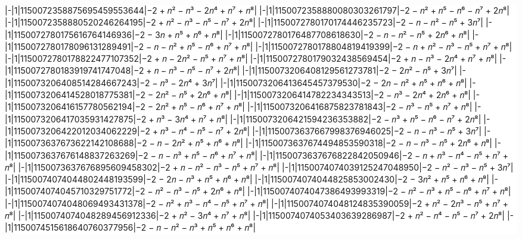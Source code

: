 |-|1|1150072358875695459553644|−2 + 𝑛² − 𝑛³ − 2𝑛⁴ + 𝑛⁷ + 𝑛⁸|
|-|1|1150072358880080303261797|−2 − 𝑛² + 𝑛⁵ − 𝑛⁶ − 𝑛⁷ + 2𝑛⁸|
|-|1|1150072358880520246264195|−2 + 𝑛² − 𝑛³ − 𝑛⁵ − 𝑛⁷ + 2𝑛⁸|
|-|1|1150072780170174446235723|−2 − 𝑛 − 𝑛² − 𝑛⁵ + 3𝑛⁷|
|-|1|1150072780175616764146936|−2 − 3𝑛 + 𝑛⁵ + 𝑛⁶ + 𝑛⁸|
|-|1|1150072780176487708618630|−2 − 𝑛 − 𝑛² − 𝑛⁵ + 2𝑛⁶ + 𝑛⁸|
|-|1|1150072780178096131289491|−2 − 𝑛 − 𝑛² + 𝑛⁵ − 𝑛⁶ + 𝑛⁷ + 𝑛⁸|
|-|1|1150072780178804819419399|−2 − 𝑛 + 𝑛² − 𝑛³ − 𝑛⁵ + 𝑛⁷ + 𝑛⁸|
|-|1|1150072780178822477107352|−2 + 𝑛 − 2𝑛² − 𝑛⁵ + 𝑛⁷ + 𝑛⁸|
|-|1|1150072780179032438569454|−2 + 𝑛 − 𝑛³ − 2𝑛⁴ + 𝑛⁷ + 𝑛⁸|
|-|1|1150072780183919741747048|−2 + 𝑛 − 𝑛³ − 𝑛⁵ − 𝑛⁷ + 2𝑛⁸|
|-|1|1150073206408129561273781|−2 − 2𝑛² − 𝑛⁵ + 3𝑛⁷|
|-|1|1150073206408514284667243|−2 − 𝑛³ − 2𝑛⁴ + 3𝑛⁷|
|-|1|1150073206413645457379530|−2 − 2𝑛 − 𝑛² + 𝑛⁵ + 𝑛⁶ + 𝑛⁸|
|-|1|1150073206414528018775381|−2 − 2𝑛² − 𝑛⁵ + 2𝑛⁶ + 𝑛⁸|
|-|1|1150073206414782234343513|−2 − 𝑛³ − 2𝑛⁴ + 2𝑛⁶ + 𝑛⁸|
|-|1|1150073206416157780562194|−2 − 2𝑛² + 𝑛⁵ − 𝑛⁶ + 𝑛⁷ + 𝑛⁸|
|-|1|1150073206416875823781843|−2 − 𝑛³ − 𝑛⁵ + 𝑛⁷ + 𝑛⁸|
|-|1|1150073206417035931427875|−2 + 𝑛³ − 3𝑛⁴ + 𝑛⁷ + 𝑛⁸|
|-|1|1150073206421594236353882|−2 − 𝑛³ + 𝑛⁵ − 𝑛⁶ − 𝑛⁷ + 2𝑛⁸|
|-|1|1150073206422012034062229|−2 + 𝑛³ − 𝑛⁴ − 𝑛⁵ − 𝑛⁷ + 2𝑛⁸|
|-|1|1150073637667998376946025|−2 − 𝑛 − 𝑛³ − 𝑛⁵ + 3𝑛⁷|
|-|1|1150073637673622142108688|−2 − 𝑛 − 2𝑛² + 𝑛⁵ + 𝑛⁶ + 𝑛⁸|
|-|1|1150073637674494853590318|−2 − 𝑛 − 𝑛³ − 𝑛⁵ + 2𝑛⁶ + 𝑛⁸|
|-|1|1150073637676148837263269|−2 − 𝑛 − 𝑛³ + 𝑛⁵ − 𝑛⁶ + 𝑛⁷ + 𝑛⁸|
|-|1|1150073637676822842050946|−2 − 𝑛 + 𝑛³ − 𝑛⁴ − 𝑛⁵ + 𝑛⁷ + 𝑛⁸|
|-|1|1150073637676895609458302|−2 + 𝑛 − 𝑛² − 𝑛³ − 𝑛⁵ + 𝑛⁷ + 𝑛⁸|
|-|1|1150074074039125247048950|−2 − 𝑛² − 𝑛³ − 𝑛⁵ + 3𝑛⁷|
|-|1|1150074074044802448193599|−2 − 2𝑛 − 𝑛³ + 𝑛⁵ + 𝑛⁶ + 𝑛⁸|
|-|1|1150074074044825853002430|−2 − 3𝑛² + 𝑛⁵ + 𝑛⁶ + 𝑛⁸|
|-|1|1150074074045710329751772|−2 − 𝑛² − 𝑛³ − 𝑛⁵ + 2𝑛⁶ + 𝑛⁸|
|-|1|1150074074047386493993319|−2 − 𝑛² − 𝑛³ + 𝑛⁵ − 𝑛⁶ + 𝑛⁷ + 𝑛⁸|
|-|1|1150074074048069493431378|−2 − 𝑛² + 𝑛³ − 𝑛⁴ − 𝑛⁵ + 𝑛⁷ + 𝑛⁸|
|-|1|1150074074048124835390059|−2 + 𝑛² − 2𝑛³ − 𝑛⁵ + 𝑛⁷ + 𝑛⁸|
|-|1|1150074074048289456912336|−2 + 𝑛² − 3𝑛⁴ + 𝑛⁷ + 𝑛⁸|
|-|1|1150074074053403639286987|−2 + 𝑛² − 𝑛⁴ − 𝑛⁵ − 𝑛⁷ + 2𝑛⁸|
|-|1|1150074515618640760377956|−2 − 𝑛 − 𝑛² − 𝑛³ + 𝑛⁵ + 𝑛⁶ + 𝑛⁸|